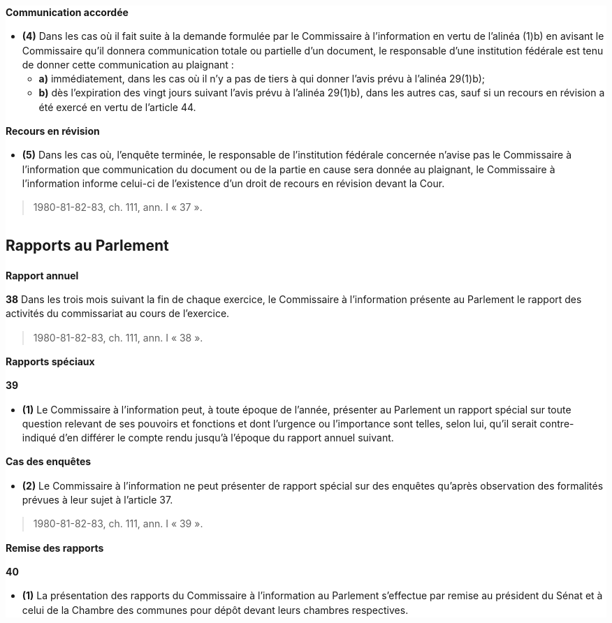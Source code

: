 **Communication accordée**

- **(4)** Dans les cas où il fait suite à la demande formulée par le Commissaire à l’information en vertu de l’alinéa (1)b) en avisant le Commissaire qu’il donnera communication totale ou partielle d’un document, le responsable d’une institution fédérale est tenu de donner cette communication au plaignant :
	- **a)** immédiatement, dans les cas où il n’y a pas de tiers à qui donner l’avis prévu à l’alinéa 29(1)b);
	- **b)** dès l’expiration des vingt jours suivant l’avis prévu à l’alinéa 29(1)b), dans les autres cas, sauf si un recours en révision a été exercé en vertu de l’article 44.

**Recours en révision**

- **(5)** Dans les cas où, l’enquête terminée, le responsable de l’institution fédérale concernée n’avise pas le Commissaire à l’information que communication du document ou de la partie en cause sera donnée au plaignant, le Commissaire à l’information informe celui-ci de l’existence d’un droit de recours en révision devant la Cour.
> 1980-81-82-83, ch. 111, ann. I « 37 ».





## Rapports au Parlement



**Rapport annuel**

**38** Dans les trois mois suivant la fin de chaque exercice, le Commissaire à l’information présente au Parlement le rapport des activités du commissariat au cours de l’exercice.
> 1980-81-82-83, ch. 111, ann. I « 38 ».





**Rapports spéciaux**

**39** 

- **(1)** Le Commissaire à l’information peut, à toute époque de l’année, présenter au Parlement un rapport spécial sur toute question relevant de ses pouvoirs et fonctions et dont l’urgence ou l’importance sont telles, selon lui, qu’il serait contre-indiqué d’en différer le compte rendu jusqu’à l’époque du rapport annuel suivant.

**Cas des enquêtes**

- **(2)** Le Commissaire à l’information ne peut présenter de rapport spécial sur des enquêtes qu’après observation des formalités prévues à leur sujet à l’article 37.
> 1980-81-82-83, ch. 111, ann. I « 39 ».





**Remise des rapports**

**40** 

- **(1)** La présentation des rapports du Commissaire à l’information au Parlement s’effectue par remise au président du Sénat et à celui de la Chambre des communes pour dépôt devant leurs chambres respectives.
